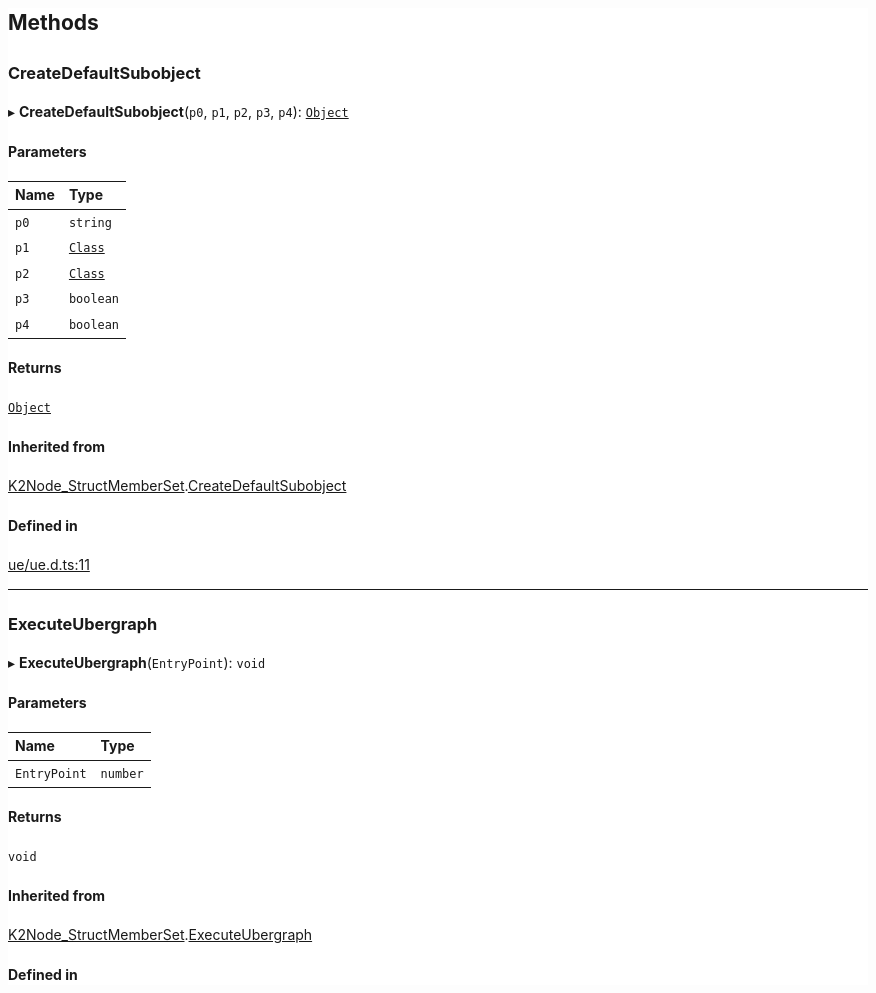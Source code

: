 ## Methods

### CreateDefaultSubobject

▸ **CreateDefaultSubobject**(`p0`, `p1`, `p2`, `p3`, `p4`): [`Object`](ue_ue.Object.md)

#### Parameters

| Name | Type |
| :------ | :------ |
| `p0` | `string` |
| `p1` | [`Class`](ue_ue.Class.md) |
| `p2` | [`Class`](ue_ue.Class.md) |
| `p3` | `boolean` |
| `p4` | `boolean` |

#### Returns

[`Object`](ue_ue.Object.md)

#### Inherited from

[K2Node_StructMemberSet](ue_ue.K2Node_StructMemberSet.md).[CreateDefaultSubobject](ue_ue.K2Node_StructMemberSet.md#createdefaultsubobject)

#### Defined in

[ue/ue.d.ts:11](https://github.com/YugMetaverse/yug_typings/blob/b7d9b19/ue/ue.d.ts#L11)

___

### ExecuteUbergraph

▸ **ExecuteUbergraph**(`EntryPoint`): `void`

#### Parameters

| Name | Type |
| :------ | :------ |
| `EntryPoint` | `number` |

#### Returns

`void`

#### Inherited from

[K2Node_StructMemberSet](ue_ue.K2Node_StructMemberSet.md).[ExecuteUbergraph](ue_ue.K2Node_StructMemberSet.md#executeubergraph)

#### Defined in
